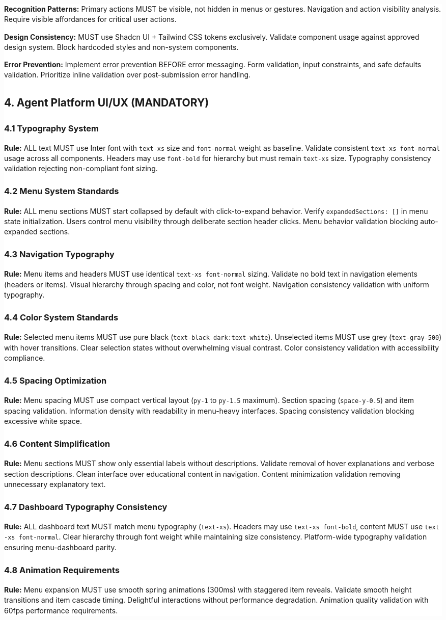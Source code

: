 **Recognition Patterns:** Primary actions MUST be visible, not hidden in menus or gestures. Navigation and action visibility analysis. Require visible affordances for critical user actions.

**Design Consistency:** MUST use Shadcn UI + Tailwind CSS tokens exclusively. Validate component usage against approved design system. Block hardcoded styles and non-system components.

**Error Prevention:** Implement error prevention BEFORE error messaging. Form validation, input constraints, and safe defaults validation. Prioritize inline validation over post-submission error handling.

## 4. Agent Platform UI/UX (MANDATORY)

### 4.1 Typography System
**Rule:** ALL text MUST use Inter font with `text-xs` size and `font-normal` weight as baseline. Validate consistent `text-xs font-normal` usage across all components. Headers may use `font-bold` for hierarchy but must remain `text-xs` size. Typography consistency validation rejecting non-compliant font sizing.

### 4.2 Menu System Standards
**Rule:** ALL menu sections MUST start collapsed by default with click-to-expand behavior. Verify `expandedSections: []` in menu state initialization. Users control menu visibility through deliberate section header clicks. Menu behavior validation blocking auto-expanded sections.

### 4.3 Navigation Typography
**Rule:** Menu items and headers MUST use identical `text-xs font-normal` sizing. Validate no bold text in navigation elements (headers or items). Visual hierarchy through spacing and color, not font weight. Navigation consistency validation with uniform typography.

### 4.4 Color System Standards
**Rule:** Selected menu items MUST use pure black (`text-black dark:text-white`). Unselected items MUST use grey (`text-gray-500`) with hover transitions. Clear selection states without overwhelming visual contrast. Color consistency validation with accessibility compliance.

### 4.5 Spacing Optimization
**Rule:** Menu spacing MUST use compact vertical layout (`py-1` to `py-1.5` maximum). Section spacing (`space-y-0.5`) and item spacing validation. Information density with readability in menu-heavy interfaces. Spacing consistency validation blocking excessive white space.

### 4.6 Content Simplification
**Rule:** Menu sections MUST show only essential labels without descriptions. Validate removal of hover explanations and verbose section descriptions. Clean interface over educational content in navigation. Content minimization validation removing unnecessary explanatory text.

### 4.7 Dashboard Typography Consistency
**Rule:** ALL dashboard text MUST match menu typography (`text-xs`). Headers may use `text-xs font-bold`, content MUST use `text-xs font-normal`. Clear hierarchy through font weight while maintaining size consistency. Platform-wide typography validation ensuring menu-dashboard parity.

### 4.8 Animation Requirements
**Rule:** Menu expansion MUST use smooth spring animations (300ms) with staggered item reveals. Validate smooth height transitions and item cascade timing. Delightful interactions without performance degradation. Animation quality validation with 60fps performance requirements.
